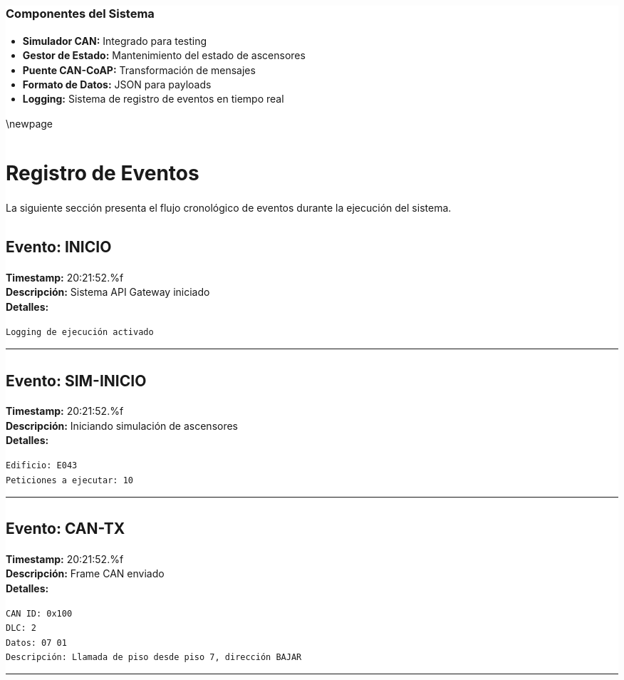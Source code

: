 ### Componentes del Sistema

- **Simulador CAN:** Integrado para testing
- **Gestor de Estado:** Mantenimiento del estado de ascensores
- **Puente CAN-CoAP:** Transformación de mensajes
- **Formato de Datos:** JSON para payloads
- **Logging:** Sistema de registro de eventos en tiempo real

\newpage

# Registro de Eventos

La siguiente sección presenta el flujo cronológico de eventos durante la ejecución del sistema.

## Evento: INICIO

**Timestamp:** 20:21:52.%f  
**Descripción:** Sistema API Gateway iniciado  
**Detalles:**

```
Logging de ejecución activado
```

---

## Evento: SIM-INICIO

**Timestamp:** 20:21:52.%f  
**Descripción:** Iniciando simulación de ascensores  
**Detalles:**

```
Edificio: E043
Peticiones a ejecutar: 10
```

---

## Evento: CAN-TX

**Timestamp:** 20:21:52.%f  
**Descripción:** Frame CAN enviado  
**Detalles:**

```
CAN ID: 0x100
DLC: 2
Datos: 07 01 
Descripción: Llamada de piso desde piso 7, dirección BAJAR
```

---
